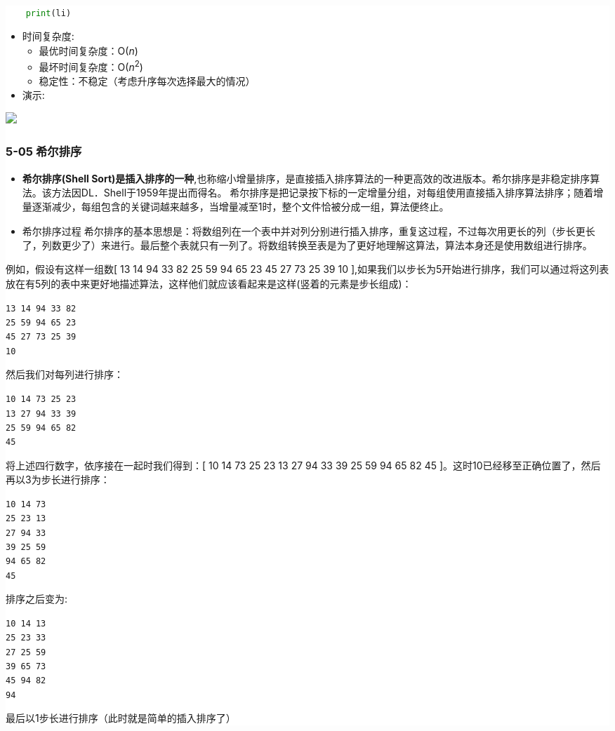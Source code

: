 ```python
    print(li)
```

- 时间复杂度:
    - 最优时间复杂度：O($n$)
    - 最坏时间复杂度：O($n^2$)
    - 稳定性：不稳定（考虑升序每次选择最大的情况）
- 演示:
<img src="/picturesWork/the_art_of_war_python/05.gif">

### 5-05 希尔排序
- **希尔排序(Shell Sort)是插入排序的一种**,也称缩小增量排序，是直接插入排序算法的一种更高效的改进版本。希尔排序是非稳定排序算法。该方法因DL．Shell于1959年提出而得名。 希尔排序是把记录按下标的一定增量分组，对每组使用直接插入排序算法排序；随着增量逐渐减少，每组包含的关键词越来越多，当增量减至1时，整个文件恰被分成一组，算法便终止。

- 希尔排序过程
希尔排序的基本思想是：将数组列在一个表中并对列分别进行插入排序，重复这过程，不过每次用更长的列（步长更长了，列数更少了）来进行。最后整个表就只有一列了。将数组转换至表是为了更好地理解这算法，算法本身还是使用数组进行排序。

例如，假设有这样一组数[ 13 14 94 33 82 25 59 94 65 23 45 27 73 25 39 10 ],如果我们以步长为5开始进行排序，我们可以通过将这列表放在有5列的表中来更好地描述算法，这样他们就应该看起来是这样(竖着的元素是步长组成)：
```
13 14 94 33 82
25 59 94 65 23
45 27 73 25 39
10
```
然后我们对每列进行排序：
```
10 14 73 25 23
13 27 94 33 39
25 59 94 65 82
45
```
将上述四行数字，依序接在一起时我们得到：[ 10 14 73 25 23 13 27 94 33 39 25 59 94 65 82 45 ]。这时10已经移至正确位置了，然后再以3为步长进行排序：
```
10 14 73
25 23 13
27 94 33
39 25 59
94 65 82
45
```
排序之后变为:
```
10 14 13
25 23 33
27 25 59
39 65 73
45 94 82
94
```
最后以1步长进行排序（此时就是简单的插入排序了）
